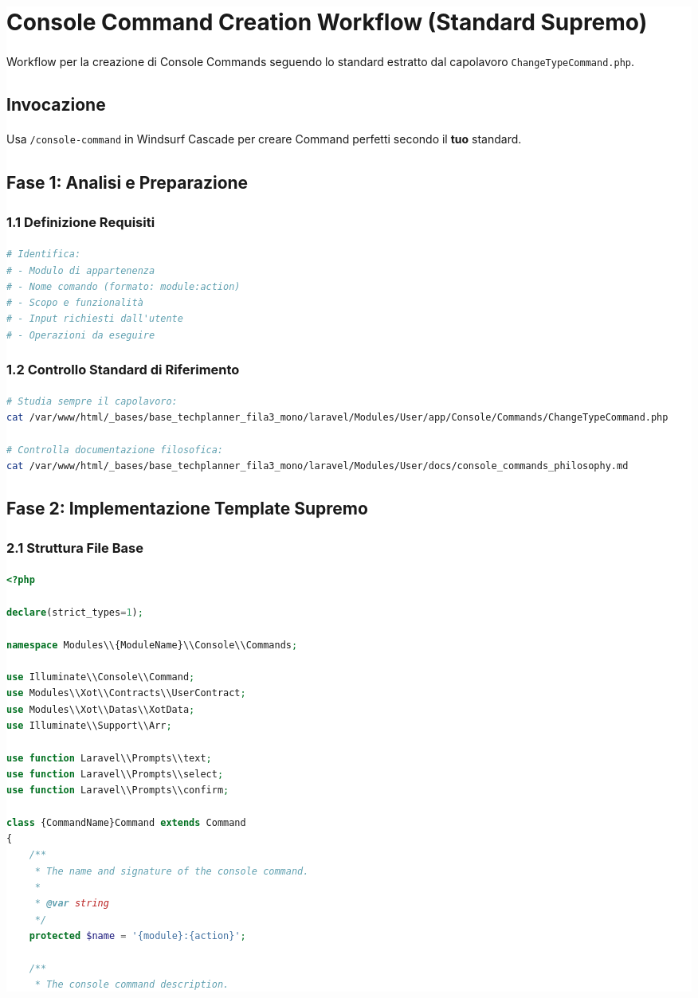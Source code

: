# Console Command Creation Workflow (Standard Supremo)

Workflow per la creazione di Console Commands seguendo lo standard estratto dal capolavoro `ChangeTypeCommand.php`.

## Invocazione
Usa `/console-command` in Windsurf Cascade per creare Command perfetti secondo il **tuo** standard.

## Fase 1: Analisi e Preparazione

### 1.1 Definizione Requisiti
```bash
# Identifica:
# - Modulo di appartenenza
# - Nome comando (formato: module:action)
# - Scopo e funzionalità
# - Input richiesti dall'utente
# - Operazioni da eseguire
```

### 1.2 Controllo Standard di Riferimento
```bash
# Studia sempre il capolavoro:
cat /var/www/html/_bases/base_techplanner_fila3_mono/laravel/Modules/User/app/Console/Commands/ChangeTypeCommand.php

# Controlla documentazione filosofica:
cat /var/www/html/_bases/base_techplanner_fila3_mono/laravel/Modules/User/docs/console_commands_philosophy.md
```

## Fase 2: Implementazione Template Supremo

### 2.1 Struttura File Base
```php
<?php

declare(strict_types=1);

namespace Modules\\{ModuleName}\\Console\\Commands;

use Illuminate\\Console\\Command;
use Modules\\Xot\\Contracts\\UserContract;
use Modules\\Xot\\Datas\\XotData;
use Illuminate\\Support\\Arr;

use function Laravel\\Prompts\\text;
use function Laravel\\Prompts\\select;
use function Laravel\\Prompts\\confirm;

class {CommandName}Command extends Command
{
    /**
     * The name and signature of the console command.
     *
     * @var string
     */
    protected $name = '{module}:{action}';

    /**
     * The console command description.
```